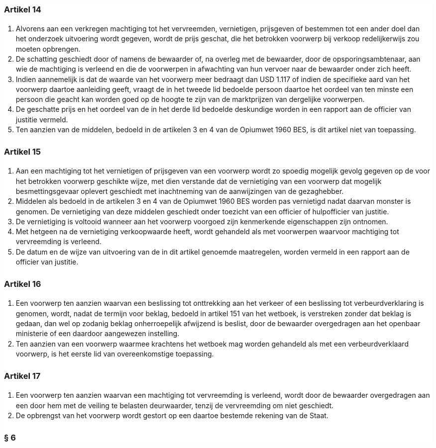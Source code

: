 ### Artikel  14  

1.  Alvorens aan een verkregen machtiging tot het vervreemden, vernietigen, prijsgeven of bestemmen tot een ander doel dan het onderzoek uitvoering wordt gegeven, wordt de prijs geschat, die het betrokken voorwerp bij verkoop redelijkerwijs zou moeten opbrengen.   
2.  De schatting geschiedt door of namens de bewaarder of, na overleg met de bewaarder, door de opsporingsambtenaar, aan wie de machtiging is verleend en die de voorwerpen in afwachting van hun vervoer naar de bewaarder onder zich heeft.   
3.  Indien aannemelijk is dat de waarde van het voorwerp meer bedraagt dan USD 1.117 of indien de specifieke aard van het voorwerp daartoe aanleiding geeft, vraagt de in het tweede lid bedoelde persoon daartoe het oordeel van ten minste een persoon die geacht kan worden goed op de hoogte te zijn van de marktprijzen van dergelijke voorwerpen.   
4.  De geschatte prijs en het oordeel van de in het derde lid bedoelde deskundige worden in een rapport aan de officier van justitie vermeld.   
5.  Ten aanzien van de middelen, bedoeld in de artikelen 3 en 4 van de Opiumwet 1960 BES, is dit artikel niet van toepassing.  

### Artikel  15  

1.  Aan een machtiging tot het vernietigen of prijsgeven van een voorwerp wordt zo spoedig mogelijk gevolg gegeven op de voor het betrokken voorwerp geschikte wijze, met dien verstande dat de vernietiging van een voorwerp dat mogelijk besmettingsgevaar oplevert geschiedt met inachtneming van de aanwijzingen van de gezaghebber.   
2.  Middelen als bedoeld in de artikelen 3 en 4 van de Opiumwet 1960 BES worden pas vernietigd nadat daarvan monster is genomen. De vernietiging van deze middelen geschiedt onder toezicht van een officier of hulpofficier van justitie.   
3.  De vernietiging is voltooid wanneer aan het voorwerp voorgoed zijn kenmerkende eigenschappen zijn ontnomen.   
4.  Met hetgeen na de vernietiging verkoopwaarde heeft, wordt gehandeld als met voorwerpen waarvoor machtiging tot vervreemding is verleend.   
5.  De datum en de wijze van uitvoering van de in dit artikel genoemde maatregelen, worden vermeld in een rapport aan de officier van justitie.  

### Artikel  16  

1.  Een voorwerp ten aanzien waarvan een beslissing tot onttrekking aan het verkeer of een beslissing tot verbeurdverklaring is genomen, wordt, nadat de termijn voor beklag, bedoeld in artikel 151 van het wetboek, is verstreken zonder dat beklag is gedaan, dan wel op zodanig beklag onherroepelijk afwijzend is beslist, door de bewaarder overgedragen aan het openbaar ministerie of een daardoor aangewezen instelling.   
2.  Ten aanzien van een voorwerp waarmee krachtens het wetboek mag worden gehandeld als met een verbeurdverklaard voorwerp, is het eerste lid van overeenkomstige toepassing.  

### Artikel  17  

1.  Een voorwerp ten aanzien waarvan een machtiging tot vervreemding is verleend, wordt door de bewaarder overgedragen aan een door hem met de veiling te belasten deurwaarder, tenzij de vervreemding om niet geschiedt.   
2.  De opbrengst van het voorwerp wordt gestort op een daartoe bestemde rekening van de Staat.  

### §  6  
